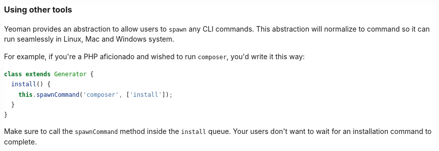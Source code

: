 ### Using other tools

Yeoman provides an abstraction to allow users to `spawn` any CLI commands. This abstraction will normalize to command so it can run seamlessly in Linux, Mac and Windows system.

For example, if you're a PHP aficionado and wished to run `composer`, you'd write it this way:

```javascript
class extends Generator {
  install() {
    this.spawnCommand('composer', ['install']);
  }
}
```

Make sure to call the `spawnCommand` method inside the `install` queue. Your users don't want to wait for an installation command to complete.
